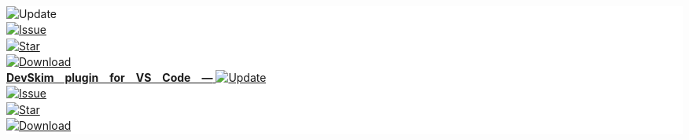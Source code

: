 <source media="(prefers-color-scheme: dark)" srcset="HTTPS://img.shields.io/github/last-commit/CodeEditorLand/DevSkimLandPlugin?label=Update&color=black&labelColor=black&logoColor=white&logoWidth=0">
<source media="(prefers-color-scheme: light)" srcset="HTTPS://img.shields.io/github/last-commit/CodeEditorLand/DevSkimLandPlugin?label=Update&color=white&labelColor=white&logoColor=black&logoWidth=0">
<img src="HTTPS://img.shields.io/github/last-commit/CodeEditorLand/DevSkimLandPlugin?label=Update&color=black&labelColor=black&logoColor=white&logoWidth=0" alt="Update" title="Update">
</picture>
</a><br><a href="HTTPS://GitHub.Com/CodeEditorLand/DevSkimLandPlugin" target="_blank">
<picture>
<source media="(prefers-color-scheme: dark)" srcset="HTTPS://img.shields.io/github/issues/CodeEditorLand/DevSkimLandPlugin?label=Issue&color=black&labelColor=black&logoColor=white&logoWidth=0">
<source media="(prefers-color-scheme: light)" srcset="HTTPS://img.shields.io/github/issues/CodeEditorLand/DevSkimLandPlugin?label=Issue&color=white&labelColor=white&logoColor=black&logoWidth=0">
<img src="HTTPS://img.shields.io/github/issues/CodeEditorLand/DevSkimLandPlugin?label=Issue&color=black&labelColor=black&logoColor=white&logoWidth=0" alt="Issue" title="Issue">
</picture>
</a><br></td><td valign="top" colspan="1"><a href="HTTPS://github.com/CodeEditorLand/DevSkimLandPlugin" target="_blank"><picture><source media="(prefers-color-scheme: dark)" srcset="HTTPS://img.shields.io/github/stars/CodeEditorLand/DevSkimLandPlugin?style=flat&label=Star&logo=github&color=black&labelColor=black&logoColor=white&logoWidth=0"><source media="(prefers-color-scheme: light)" srcset="HTTPS://img.shields.io/github/stars/CodeEditorLand/DevSkimLandPlugin?style=flat&label=Star&logo=github&color=white&labelColor=white&logoColor=black&logoWidth=0"><img src="HTTPS://img.shields.io/github/stars/CodeEditorLand/DevSkimLandPlugin?style=flat&label=Star&logo=github&color=black&labelColor=black&logoColor=white&logoWidth=0" alt="Star"></picture></a><br><a href="HTTPS://GitHub.Com/CodeEditorLand/DevSkimLandPlugin" target="_blank">
<picture>
<source media="(prefers-color-scheme: dark)" srcset="HTTPS://img.shields.io/github/downloads/CodeEditorLand/DevSkimLandPlugin/total?label=Download&color=black&labelColor=black&logoColor=white&logoWidth=0">
<source media="(prefers-color-scheme: light)" srcset="HTTPS://img.shields.io/github/downloads/CodeEditorLand/DevSkimLandPlugin/total?label=Download&color=white&labelColor=white&logoColor=black&logoWidth=0">
<img src="HTTPS://img.shields.io/github/downloads/CodeEditorLand/DevSkimLandPlugin/total?label=Download&color=black&labelColor=black&logoColor=white&logoWidth=0" alt="Download" title="Download">
</picture>
</a><br><a href="HTTPS://github.com/CodeEditorLand/DevSkimLandPlugin" target="_blank"><b>DevSkim plugin for VS Code —</b></a></td></tr><tr><td valign="top" colspan="1"><a href="HTTPS://GitHub.Com/CodeEditorLand/DSToolkitDevContainers" target="_blank">
<picture>
<source media="(prefers-color-scheme: dark)" srcset="HTTPS://img.shields.io/github/last-commit/CodeEditorLand/DSToolkitDevContainers?label=Update&color=black&labelColor=black&logoColor=white&logoWidth=0">
<source media="(prefers-color-scheme: light)" srcset="HTTPS://img.shields.io/github/last-commit/CodeEditorLand/DSToolkitDevContainers?label=Update&color=white&labelColor=white&logoColor=black&logoWidth=0">
<img src="HTTPS://img.shields.io/github/last-commit/CodeEditorLand/DSToolkitDevContainers?label=Update&color=black&labelColor=black&logoColor=white&logoWidth=0" alt="Update" title="Update">
</picture>
</a><br><a href="HTTPS://GitHub.Com/CodeEditorLand/DSToolkitDevContainers" target="_blank">
<picture>
<source media="(prefers-color-scheme: dark)" srcset="HTTPS://img.shields.io/github/issues/CodeEditorLand/DSToolkitDevContainers?label=Issue&color=black&labelColor=black&logoColor=white&logoWidth=0">
<source media="(prefers-color-scheme: light)" srcset="HTTPS://img.shields.io/github/issues/CodeEditorLand/DSToolkitDevContainers?label=Issue&color=white&labelColor=white&logoColor=black&logoWidth=0">
<img src="HTTPS://img.shields.io/github/issues/CodeEditorLand/DSToolkitDevContainers?label=Issue&color=black&labelColor=black&logoColor=white&logoWidth=0" alt="Issue" title="Issue">
</picture>
</a><br></td><td valign="top" colspan="1"><a href="HTTPS://github.com/CodeEditorLand/DSToolkitDevContainers" target="_blank"><picture><source media="(prefers-color-scheme: dark)" srcset="HTTPS://img.shields.io/github/stars/CodeEditorLand/DSToolkitDevContainers?style=flat&label=Star&logo=github&color=black&labelColor=black&logoColor=white&logoWidth=0"><source media="(prefers-color-scheme: light)" srcset="HTTPS://img.shields.io/github/stars/CodeEditorLand/DSToolkitDevContainers?style=flat&label=Star&logo=github&color=white&labelColor=white&logoColor=black&logoWidth=0"><img src="HTTPS://img.shields.io/github/stars/CodeEditorLand/DSToolkitDevContainers?style=flat&label=Star&logo=github&color=black&labelColor=black&logoColor=white&logoWidth=0" alt="Star"></picture></a><br><a href="HTTPS://GitHub.Com/CodeEditorLand/DSToolkitDevContainers" target="_blank">
<picture>
<source media="(prefers-color-scheme: dark)" srcset="HTTPS://img.shields.io/github/downloads/CodeEditorLand/DSToolkitDevContainers/total?label=Download&color=black&labelColor=black&logoColor=white&logoWidth=0">
<source media="(prefers-color-scheme: light)" srcset="HTTPS://img.shields.io/github/downloads/CodeEditorLand/DSToolkitDevContainers/total?label=Download&color=white&labelColor=white&logoColor=black&logoWidth=0">
<img src="HTTPS://img.shields.io/github/downloads/CodeEditorLand/DSToolkitDevContainers/total?label=Download&color=black&labelColor=black&logoColor=white&logoWidth=0" alt="Download" title="Download">
</picture>